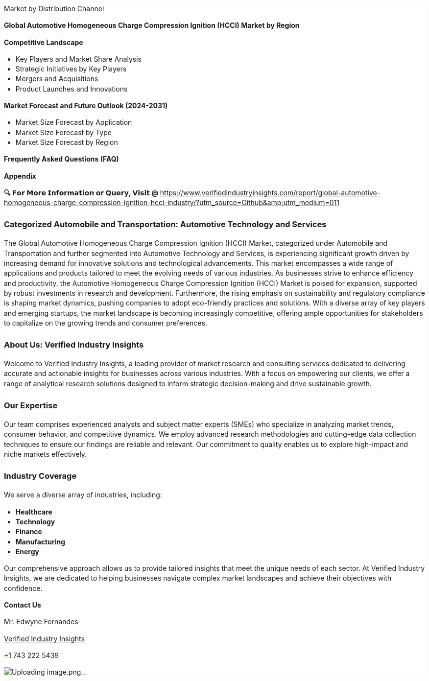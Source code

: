 Market by Distribution Channel</strong></p><p><strong>Global Automotive Homogeneous Charge Compression Ignition (HCCI) Market by Region</strong></p><p><strong>Competitive Landscape</strong></p><ul><li>Key Players and Market Share Analysis</li><li>Strategic Initiatives by Key Players</li><li>Mergers and Acquisitions</li><li>Product Launches and Innovations</li></ul><p><strong>Market Forecast and Future Outlook (2024-2031)</strong></p><ul><li>Market Size Forecast by Application</li><li>Market Size Forecast by Type</li><li>Market Size Forecast by Region</li></ul><p><strong>Frequently Asked Questions (FAQ)</strong></p><p><strong>Appendix<br /></strong></p><p><strong>🔍 𝗙𝗼𝗿 𝗠𝗼𝗿𝗲 𝗜𝗻𝗳𝗼𝗿𝗺𝗮𝘁𝗶𝗼𝗻 𝗼𝗿 𝗤𝘂𝗲𝗿𝘆, 𝗩𝗶𝘀𝗶𝘁 @ </strong><a href="https://www.verifiedindustryinsights.com/report/global-automotive-homogeneous-charge-compression-ignition-hcci-industry/?utm_source=Github&amp;utm_medium=011">https://www.verifiedindustryinsights.com/report/global-automotive-homogeneous-charge-compression-ignition-hcci-industry/?utm_source=Github&amp;utm_medium=011</a>&nbsp;</p><h3>Categorized Automobile and Transportation: Automotive Technology and Services </h3><p>The Global Automotive Homogeneous Charge Compression Ignition (HCCI) Market, categorized under Automobile and Transportation and further segmented into Automotive Technology and Services, is experiencing significant growth driven by increasing demand for innovative solutions and technological advancements. This market encompasses a wide range of applications and products tailored to meet the evolving needs of various industries. As businesses strive to enhance efficiency and productivity, the Automotive Homogeneous Charge Compression Ignition (HCCI) Market is poised for expansion, supported by robust investments in research and development. Furthermore, the rising emphasis on sustainability and regulatory compliance is shaping market dynamics, pushing companies to adopt eco-friendly practices and solutions. With a diverse array of key players and emerging startups, the market landscape is becoming increasingly competitive, offering ample opportunities for stakeholders to capitalize on the growing trends and consumer preferences.</p><h3>About Us: Verified Industry Insights</h3><p>Welcome to Verified Industry Insights, a leading provider of market research and consulting services dedicated to delivering accurate and actionable insights for businesses across various industries. With a focus on empowering our clients, we offer a range of analytical research solutions designed to inform strategic decision-making and drive sustainable growth.</p><h3>Our Expertise</h3><p>Our team comprises experienced analysts and subject matter experts (SMEs) who specialize in analyzing market trends, consumer behavior, and competitive dynamics. We employ advanced research methodologies and cutting-edge data collection techniques to ensure our findings are reliable and relevant. Our commitment to quality enables us to explore high-impact and niche markets effectively.</p><h3>Industry Coverage</h3><p>We serve a diverse array of industries, including:</p><ul><li><strong>Healthcare</strong></li><li><strong>Technology</strong></li><li><strong>Finance</strong></li><li><strong>Manufacturing</strong></li><li><strong>Energy</strong></li></ul><p>Our comprehensive approach allows us to provide tailored insights that meet the unique needs of each sector. At Verified Industry Insights, we are dedicated to helping businesses navigate complex market landscapes and achieve their objectives with confidence.</p><p><strong>Contact Us</strong></p><p>Mr. Edwyne Fernandes</p><p><a href="https://www.verifiedindustryinsights.com/">Verified Industry Insights</a></p><p>+1 743 222 5439</p>
![Uploading image.png…]()

